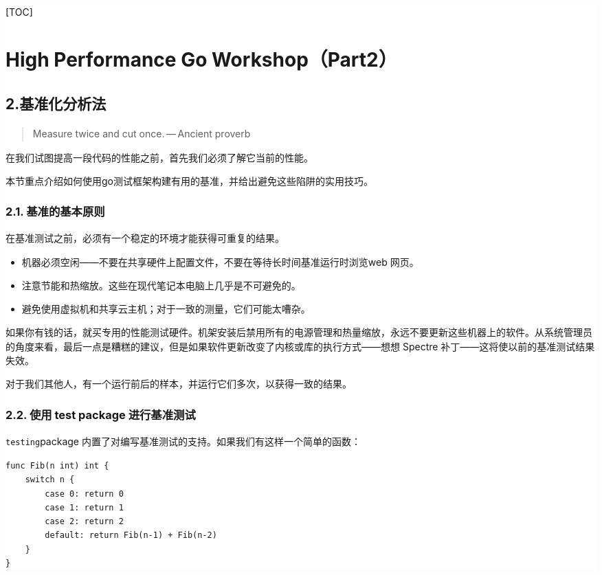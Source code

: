 [TOC]

High Performance Go Workshop（Part2）
===================================

2.基准化分析法
--------

  

> Measure twice and cut once. — Ancient proverb

  

在我们试图提高一段代码的性能之前，首先我们必须了解它当前的性能。

  

本节重点介绍如何使用go测试框架构建有用的基准，并给出避免这些陷阱的实用技巧。

  

### 2.1. 基准的基本原则

  

在基准测试之前，必须有一个稳定的环境才能获得可重复的结果。

  

*   机器必须空闲——不要在共享硬件上配置文件，不要在等待长时间基准运行时浏览web 网页。

  

*   注意节能和热缩放。这些在现代笔记本电脑上几乎是不可避免的。

  

*   避免使用虚拟机和共享云主机；对于一致的测量，它们可能太嘈杂。

  

如果你有钱的话，就买专用的性能测试硬件。机架安装后禁用所有的电源管理和热量缩放，永远不要更新这些机器上的软件。从系统管理员的角度来看，最后一点是糟糕的建议，但是如果软件更新改变了内核或库的执行方式——想想 Spectre 补丁——这将使以前的基准测试结果失效。

  

对于我们其他人，有一个运行前后的样本，并运行它们多次，以获得一致的结果。

  

### 2.2. 使用 test package 进行基准测试

  

`testing`package 内置了对编写基准测试的支持。如果我们有这样一个简单的函数：

```golang
func Fib(n int) int {  
    switch n { 
        case 0: return 0 
        case 1: return 1 
        case 2: return 2 
        default: return Fib(n-1) + Fib(n-2) 
    } 
}
```
  